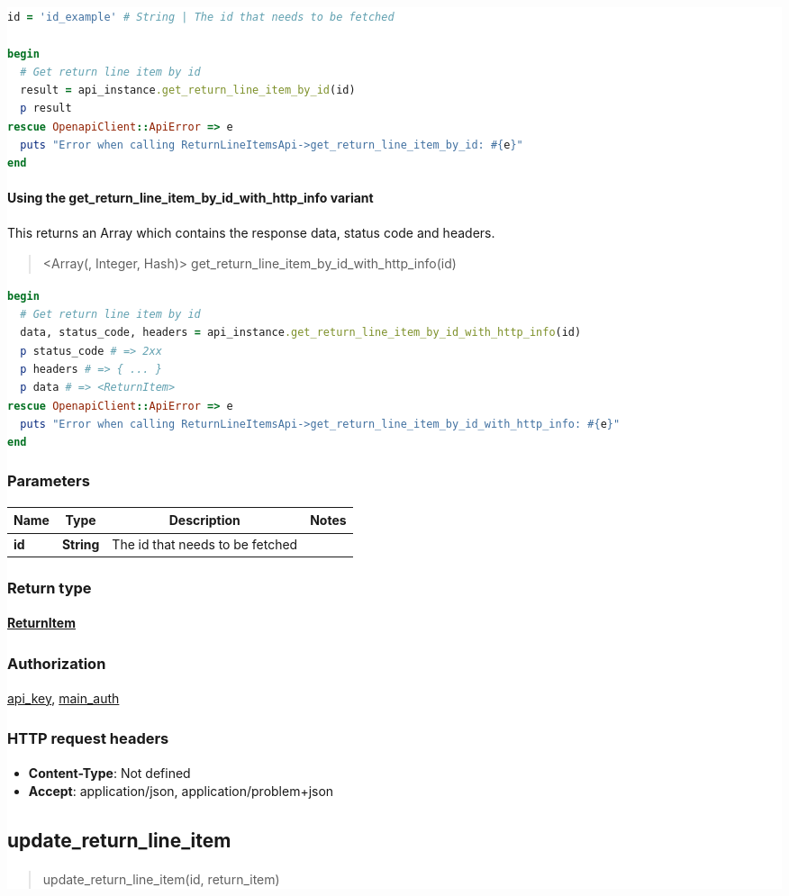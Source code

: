```ruby
id = 'id_example' # String | The id that needs to be fetched

begin
  # Get return line item by id
  result = api_instance.get_return_line_item_by_id(id)
  p result
rescue OpenapiClient::ApiError => e
  puts "Error when calling ReturnLineItemsApi->get_return_line_item_by_id: #{e}"
end
```

#### Using the get_return_line_item_by_id_with_http_info variant

This returns an Array which contains the response data, status code and headers.

> <Array(<ReturnItem>, Integer, Hash)> get_return_line_item_by_id_with_http_info(id)

```ruby
begin
  # Get return line item by id
  data, status_code, headers = api_instance.get_return_line_item_by_id_with_http_info(id)
  p status_code # => 2xx
  p headers # => { ... }
  p data # => <ReturnItem>
rescue OpenapiClient::ApiError => e
  puts "Error when calling ReturnLineItemsApi->get_return_line_item_by_id_with_http_info: #{e}"
end
```

### Parameters

| Name | Type | Description | Notes |
| ---- | ---- | ----------- | ----- |
| **id** | **String** | The id that needs to be fetched |  |

### Return type

[**ReturnItem**](ReturnItem.md)

### Authorization

[api_key](../README.md#api_key), [main_auth](../README.md#main_auth)

### HTTP request headers

- **Content-Type**: Not defined
- **Accept**: application/json, application/problem+json


## update_return_line_item

> update_return_line_item(id, return_item)
